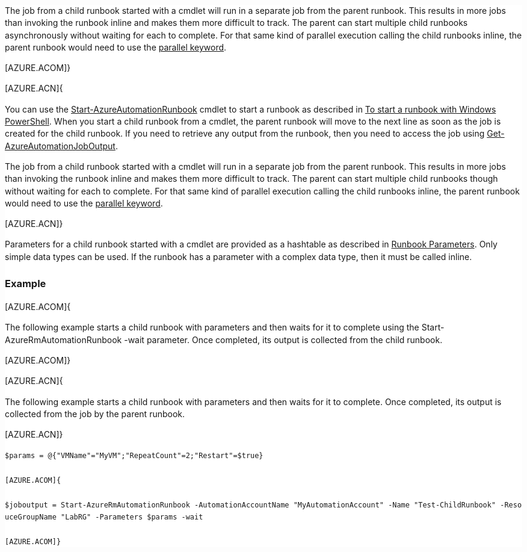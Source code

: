 The job from a child runbook started with a cmdlet will run in a separate job from the parent runbook. This results in more jobs than invoking the runbook inline and makes them more difficult to track. The parent can start multiple child runbooks asynchronously without waiting for each to complete. For that same kind of parallel execution calling the child runbooks inline, the parent runbook would need to use the [parallel keyword](/documentation/articles/automation-powershell-workflow/#parallel-processing).

[AZURE.ACOM]}

[AZURE.ACN]{

You can use the [Start-AzureAutomationRunbook](http://msdn.microsoft.com/zh-cn/library/dn690259.aspx) cmdlet to start a runbook as described in [To start a runbook with Windows PowerShell](/documentation/articles/automation-starting-a-runbook/#starting-a-runbook-with-windows-powershell). When you start a child runbook from a cmdlet, the parent runbook will move to the next line as soon as the job is created for the child runbook. If you need to retrieve any output from the runbook, then you need to access the job using [Get-AzureAutomationJobOutput](http://msdn.microsoft.com/zh-cn/library/dn690268.aspx).

The job from a child runbook started with a cmdlet will run in a separate job from the parent runbook. This results in more jobs than invoking the runbook inline and makes them more difficult to track. The parent can start multiple child runbooks though without waiting for each to complete. For that same kind of parallel execution calling the child runbooks inline, the parent runbook would need to use the [parallel keyword](/documentation/articles/automation-powershell-workflow/#parallel-processing).

[AZURE.ACN]}

Parameters for a child runbook started with a cmdlet are provided as a hashtable as described in [Runbook Parameters](/documentation/articles/automation-starting-a-runbook/#runbook-parameters). Only simple data types can be used. If the runbook has a parameter with a complex data type, then it must be called inline.

### Example

[AZURE.ACOM]{

The following example starts a child runbook with parameters and then waits for it to complete using the Start-AzureRmAutomationRunbook -wait parameter. Once completed, its output is collected from the child runbook.

[AZURE.ACOM]}

[AZURE.ACN]{

The following example starts a child runbook with parameters and then waits for it to complete. Once completed, its output is collected from the job by the parent runbook.

[AZURE.ACN]}

	$params = @{"VMName"="MyVM";"RepeatCount"=2;"Restart"=$true}

	[AZURE.ACOM]{

	$joboutput = Start-AzureRmAutomationRunbook -AutomationAccountName "MyAutomationAccount" -Name "Test-ChildRunbook" -ResouceGroupName "LabRG" -Parameters $params -wait

	[AZURE.ACOM]}
